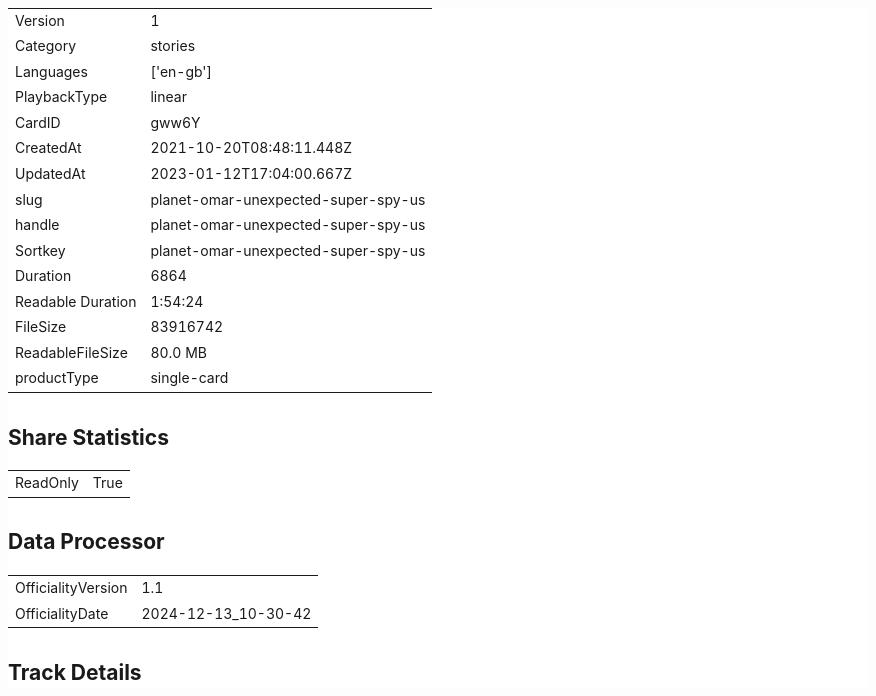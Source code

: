 |  |  |
| - | - |
| Version | 1 |
| Category | stories |
| Languages | ['en-gb'] |
| PlaybackType | linear |
| CardID | gww6Y |
| CreatedAt | 2021-10-20T08:48:11.448Z |
| UpdatedAt | 2023-01-12T17:04:00.667Z |
| slug | planet-omar-unexpected-super-spy-us |
| handle | planet-omar-unexpected-super-spy-us |
| Sortkey | planet-omar-unexpected-super-spy-us |
| Duration | 6864 |
| Readable Duration | 1:54:24 |
| FileSize | 83916742 |
| ReadableFileSize | 80.0 MB |
| productType | single-card |


## Share Statistics

|  |  |
| - | - |
| ReadOnly | True |


## Data Processor

|  |  |
| - | - |
| OfficialityVersion | 1.1
| OfficialityDate | 2024-12-13_10-30-42


## Track Details
